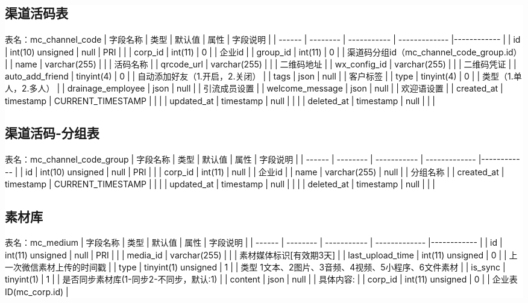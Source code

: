 
## 渠道活码表
表名：mc_channel_code
| 字段名称  | 类型 | 默认值 | 属性 | 字段说明 |
| ------ | -------- | ----------- | ------------- |------------ |
| id  | int(10) unsigned  | null | PRI  |   |
| corp_id  | int(11)  | 0 |   | 企业id  |
| group_id  | int(11)  | 0 |   | 渠道码分组id（mc_channel_code_group.id）  |
| name  | varchar(255)  |  |   | 活码名称  |
| qrcode_url  | varchar(255)  |  |   | 二维码地址  |
| wx_config_id  | varchar(255)  |  |   | 二维码凭证  |
| auto_add_friend  | tinyint(4)  | 0 |   | 自动添加好友（1.开启，2.关闭）  |
| tags  | json  | null |   | 客户标签  |
| type  | tinyint(4)  | 0 |   | 类型（1.单人，2.多人）  |
| drainage_employee  | json  | null |   | 引流成员设置  |
| welcome_message  | json  | null |   | 欢迎语设置  |
| created_at  | timestamp  | CURRENT_TIMESTAMP |   |   |
| updated_at  | timestamp  | null |   |   |
| deleted_at  | timestamp  | null |   |   |


## 渠道活码-分组表
表名：mc_channel_code_group
| 字段名称  | 类型 | 默认值 | 属性 | 字段说明 |
| ------ | -------- | ----------- | ------------- |------------ |
| id  | int(10) unsigned  | null | PRI  |   |
| corp_id  | int(11)  | null |   | 企业id  |
| name  | varchar(255)  | null |   | 分组名称  |
| created_at  | timestamp  | CURRENT_TIMESTAMP |   |   |
| updated_at  | timestamp  | null |   |   |
| deleted_at  | timestamp  | null |   |   |


## 素材库 
表名：mc_medium
| 字段名称  | 类型 | 默认值 | 属性 | 字段说明 |
| ------ | -------- | ----------- | ------------- |------------ |
| id  | int(11) unsigned  | null | PRI  |   |
| media_id  | varchar(255)  |  |   | 素材媒体标识[有效期3天]  |
| last_upload_time  | int(11) unsigned  | 0 |   | 上一次微信素材上传的时间戳  |
| type  | tinyint(1) unsigned  | 1 |   | 类型 1文本、2图片、3音频、4视频、5小程序、6文件素材  |
| is_sync  | tinyint(1)  | 1 |   | 是否同步素材库(1-同步2-不同步，默认:1)  |
| content  | json  | null |   | 具体内容:  |
| corp_id  | int(11) unsigned  | 0 |   | 企业表ID(mc_corp.id)  |